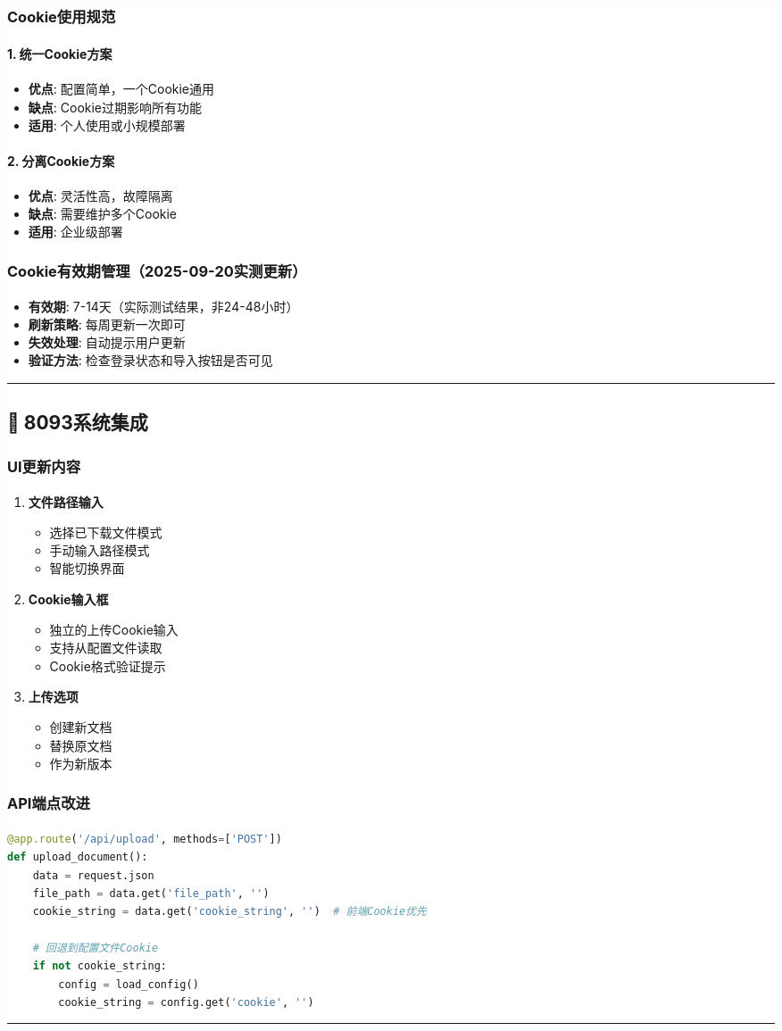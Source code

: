 ### Cookie使用规范

#### 1. 统一Cookie方案
- **优点**: 配置简单，一个Cookie通用
- **缺点**: Cookie过期影响所有功能
- **适用**: 个人使用或小规模部署

#### 2. 分离Cookie方案
- **优点**: 灵活性高，故障隔离
- **缺点**: 需要维护多个Cookie
- **适用**: 企业级部署

### Cookie有效期管理（2025-09-20实测更新）

- **有效期**: 7-14天（实际测试结果，非24-48小时）
- **刷新策略**: 每周更新一次即可
- **失效处理**: 自动提示用户更新
- **验证方法**: 检查登录状态和导入按钮是否可见

---

## 🔧 8093系统集成

### UI更新内容

1. **文件路径输入**
   - 选择已下载文件模式
   - 手动输入路径模式
   - 智能切换界面

2. **Cookie输入框**
   - 独立的上传Cookie输入
   - 支持从配置文件读取
   - Cookie格式验证提示

3. **上传选项**
   - 创建新文档
   - 替换原文档
   - 作为新版本

### API端点改进

```python
@app.route('/api/upload', methods=['POST'])
def upload_document():
    data = request.json
    file_path = data.get('file_path', '')
    cookie_string = data.get('cookie_string', '')  # 前端Cookie优先
    
    # 回退到配置文件Cookie
    if not cookie_string:
        config = load_config()
        cookie_string = config.get('cookie', '')
```

---